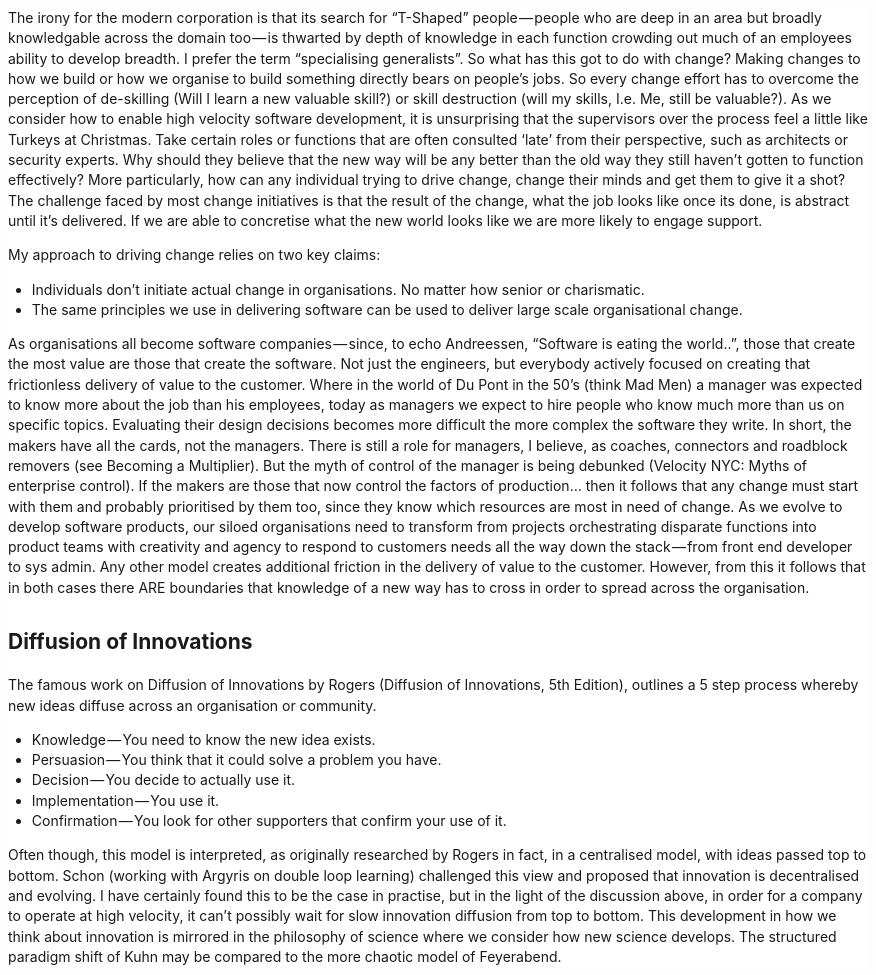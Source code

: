 The irony for the modern corporation is that its search for “T-Shaped” people — people who are deep in an area but broadly knowledgable across the domain too — is thwarted by depth of knowledge in each function crowding out much of an employees ability to develop breadth. I prefer the term “specialising generalists”. So what has this got to do with change? Making changes to how we build or how we organise to build something directly bears on people’s jobs. So every change effort has to overcome the perception of de-skilling (Will I learn a new valuable skill?) or skill destruction (will my skills, I.e. Me, still be valuable?). As we consider how to enable high velocity software development, it is unsurprising that the supervisors over the process feel a little like Turkeys at Christmas. Take certain roles or functions that are often consulted ‘late’ from their perspective, such as architects or security experts. Why should they believe that the new way will be any better than the old way they still haven’t gotten to function effectively? More particularly, how can any individual trying to drive change, change their minds and get them to give it a shot? The challenge faced by most change initiatives is that the result of the change, what the job looks like once its done, is abstract until it’s delivered. If we are able to concretise what the new world looks like we are more likely to engage support.

My approach to driving change relies on two key claims:
+ Individuals don’t initiate actual change in organisations. No matter how senior or charismatic.
+ The same principles we use in delivering software can be used to deliver large scale organisational change.

As organisations all become software companies — since, to echo Andreessen, “Software is eating the world..”, those that create the most value are those that create the software. Not just the engineers, but everybody actively focused on creating that frictionless delivery of value to the customer. Where in the world of Du Pont in the 50’s (think Mad Men) a manager was expected to know more about the job than his employees, today as managers we expect to hire people who know much more than us on specific topics. Evaluating their design decisions becomes more difficult the more complex the software they write. In short, the makers have all the cards, not the managers. There is still a role for managers, I believe, as coaches, connectors and roadblock removers (see Becoming a Multiplier). But the myth of control of the manager is being debunked (Velocity NYC: Myths of enterprise control).
If the makers are those that now control the factors of production… then it follows that any change must start with them and probably prioritised by them too, since they know which resources are most in need of change.
As we evolve to develop software products, our siloed organisations need to transform from projects orchestrating disparate functions into product teams with creativity and agency to respond to customers needs all the way down the stack — from front end developer to sys admin. Any other model creates additional friction in the delivery of value to the customer. However, from this it follows that in both cases there ARE boundaries that knowledge of a new way has to cross in order to spread across the organisation.
## Diffusion of Innovations
The famous work on Diffusion of Innovations by Rogers (Diffusion of Innovations, 5th Edition), outlines a 5 step process whereby new ideas diffuse across an organisation or community.
+ Knowledge — You need to know the new idea exists.
+ Persuasion — You think that it could solve a problem you have.
+ Decision — You decide to actually use it.
+ Implementation — You use it.
+ Confirmation — You look for other supporters that confirm your use of it.

Often though, this model is interpreted, as originally researched by Rogers in fact, in a centralised model, with ideas passed top to bottom. Schon (working with Argyris on double loop learning) challenged this view and proposed that innovation is decentralised and evolving. I have certainly found this to be the case in practise, but in the light of the discussion above, in order for a company to operate at high velocity, it can’t possibly wait for slow innovation diffusion from top to bottom. This development in how we think about innovation is mirrored in the philosophy of science where we consider how new science develops. The structured paradigm shift of Kuhn may be compared to the more chaotic model of Feyerabend.